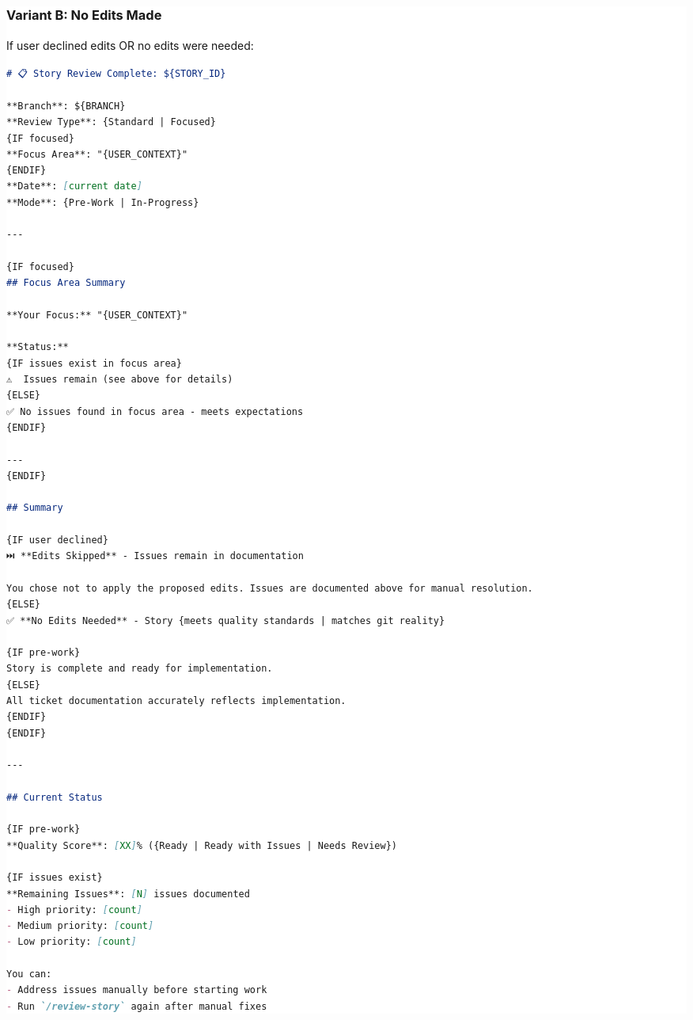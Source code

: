 ### Variant B: No Edits Made

If user declined edits OR no edits were needed:

```markdown
# 📋 Story Review Complete: ${STORY_ID}

**Branch**: ${BRANCH}
**Review Type**: {Standard | Focused}
{IF focused}
**Focus Area**: "{USER_CONTEXT}"
{ENDIF}
**Date**: [current date]
**Mode**: {Pre-Work | In-Progress}

---

{IF focused}
## Focus Area Summary

**Your Focus:** "{USER_CONTEXT}"

**Status:**
{IF issues exist in focus area}
⚠️  Issues remain (see above for details)
{ELSE}
✅ No issues found in focus area - meets expectations
{ENDIF}

---
{ENDIF}

## Summary

{IF user declined}
⏭️ **Edits Skipped** - Issues remain in documentation

You chose not to apply the proposed edits. Issues are documented above for manual resolution.
{ELSE}
✅ **No Edits Needed** - Story {meets quality standards | matches git reality}

{IF pre-work}
Story is complete and ready for implementation.
{ELSE}
All ticket documentation accurately reflects implementation.
{ENDIF}
{ENDIF}

---

## Current Status

{IF pre-work}
**Quality Score**: [XX]% ({Ready | Ready with Issues | Needs Review})

{IF issues exist}
**Remaining Issues**: [N] issues documented
- High priority: [count]
- Medium priority: [count]
- Low priority: [count]

You can:
- Address issues manually before starting work
- Run `/review-story` again after manual fixes
```